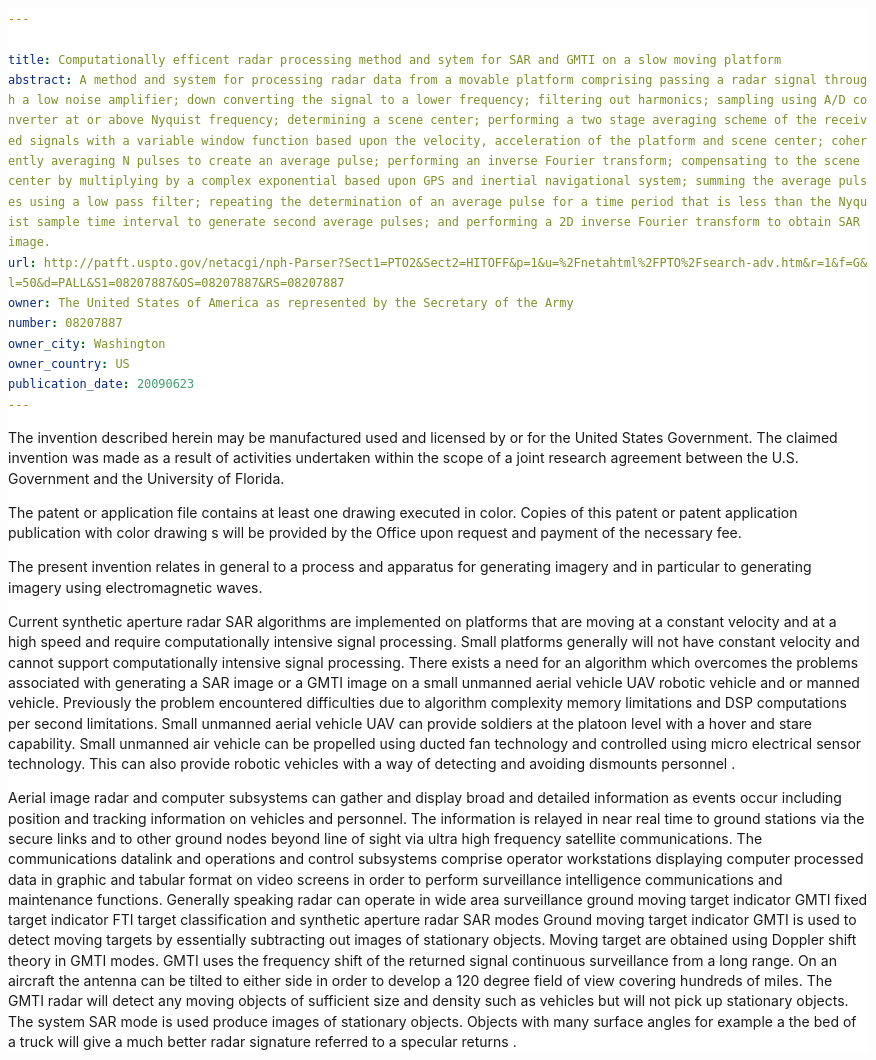 ```yaml
---

title: Computationally efficent radar processing method and sytem for SAR and GMTI on a slow moving platform
abstract: A method and system for processing radar data from a movable platform comprising passing a radar signal through a low noise amplifier; down converting the signal to a lower frequency; filtering out harmonics; sampling using A/D converter at or above Nyquist frequency; determining a scene center; performing a two stage averaging scheme of the received signals with a variable window function based upon the velocity, acceleration of the platform and scene center; coherently averaging N pulses to create an average pulse; performing an inverse Fourier transform; compensating to the scene center by multiplying by a complex exponential based upon GPS and inertial navigational system; summing the average pulses using a low pass filter; repeating the determination of an average pulse for a time period that is less than the Nyquist sample time interval to generate second average pulses; and performing a 2D inverse Fourier transform to obtain SAR image.
url: http://patft.uspto.gov/netacgi/nph-Parser?Sect1=PTO2&Sect2=HITOFF&p=1&u=%2Fnetahtml%2FPTO%2Fsearch-adv.htm&r=1&f=G&l=50&d=PALL&S1=08207887&OS=08207887&RS=08207887
owner: The United States of America as represented by the Secretary of the Army
number: 08207887
owner_city: Washington
owner_country: US
publication_date: 20090623
---
```

The invention described herein may be manufactured used and licensed by or for the United States Government. The claimed invention was made as a result of activities undertaken within the scope of a joint research agreement between the U.S. Government and the University of Florida.

The patent or application file contains at least one drawing executed in color. Copies of this patent or patent application publication with color drawing s will be provided by the Office upon request and payment of the necessary fee.

The present invention relates in general to a process and apparatus for generating imagery and in particular to generating imagery using electromagnetic waves.

Current synthetic aperture radar SAR algorithms are implemented on platforms that are moving at a constant velocity and at a high speed and require computationally intensive signal processing. Small platforms generally will not have constant velocity and cannot support computationally intensive signal processing. There exists a need for an algorithm which overcomes the problems associated with generating a SAR image or a GMTI image on a small unmanned aerial vehicle UAV robotic vehicle and or manned vehicle. Previously the problem encountered difficulties due to algorithm complexity memory limitations and DSP computations per second limitations. Small unmanned aerial vehicle UAV can provide soldiers at the platoon level with a hover and stare capability. Small unmanned air vehicle can be propelled using ducted fan technology and controlled using micro electrical sensor technology. This can also provide robotic vehicles with a way of detecting and avoiding dismounts personnel .

Aerial image radar and computer subsystems can gather and display broad and detailed information as events occur including position and tracking information on vehicles and personnel. The information is relayed in near real time to ground stations via the secure links and to other ground nodes beyond line of sight via ultra high frequency satellite communications. The communications datalink and operations and control subsystems comprise operator workstations displaying computer processed data in graphic and tabular format on video screens in order to perform surveillance intelligence communications and maintenance functions. Generally speaking radar can operate in wide area surveillance ground moving target indicator GMTI fixed target indicator FTI target classification and synthetic aperture radar SAR modes Ground moving target indicator GMTI is used to detect moving targets by essentially subtracting out images of stationary objects. Moving target are obtained using Doppler shift theory in GMTI modes. GMTI uses the frequency shift of the returned signal continuous surveillance from a long range. On an aircraft the antenna can be tilted to either side in order to develop a 120 degree field of view covering hundreds of miles. The GMTI radar will detect any moving objects of sufficient size and density such as vehicles but will not pick up stationary objects. The system SAR mode is used produce images of stationary objects. Objects with many surface angles for example a the bed of a truck will give a much better radar signature referred to a specular returns .
